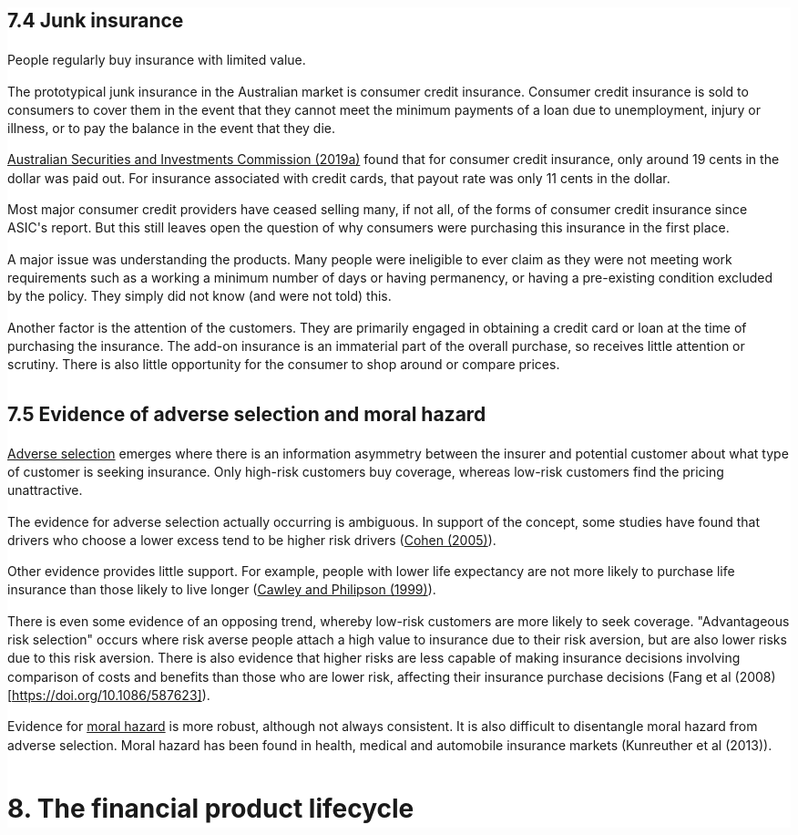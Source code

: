 ## 7.4 Junk insurance

People regularly buy insurance with limited value.

The prototypical junk insurance in the Australian market is consumer credit insurance. Consumer credit insurance is sold to consumers to cover them in the event that they cannot meet the minimum payments of a loan due to unemployment, injury or illness, or to pay the balance in the event that they die.

[Australian Securities and Investments Commission (2019a)](https://asic.gov.au/regulatory-resources/find-a-document/reports/rep-622-consumer-credit-insurance-poor-value-products-and-harmful-sales-practices/) found that for consumer credit insurance, only around 19 cents in the dollar was paid out. For insurance associated with credit cards, that payout rate was only 11 cents in the dollar.

Most major consumer credit providers have ceased selling many, if not all, of the forms of consumer credit insurance since ASIC's report. But this still leaves open the question of why consumers were purchasing this insurance in the first place.

A major issue was understanding the products. Many people were ineligible to ever claim as they were not meeting work requirements such as a working a minimum number of days or having permanency, or having a pre-existing condition excluded by the policy. They simply did not know (and were not told) this.

Another factor is the attention of the customers. They are primarily engaged in obtaining a credit card or loan at the time of purchasing the insurance. The add-on insurance is an immaterial part of the overall purchase, so receives little attention or scrutiny. There is also little opportunity for the consumer to shop around or compare prices.

## 7.5 Evidence of adverse selection and moral hazard

[Adverse selection](/insuring-against-loss/) emerges where there is an information asymmetry between the insurer and potential customer about what type of customer is seeking insurance. Only high-risk customers buy coverage, whereas low-risk customers find the pricing unattractive.

The evidence for adverse selection actually occurring is ambiguous. In support of the concept, some studies have found that drivers who choose a lower excess tend to be higher risk drivers ([Cohen (2005)](https://doi.org/10.1162/0034653053970294)).

Other evidence provides little support. For example, people with lower life expectancy are not more likely to purchase life insurance than those likely to live longer ([Cawley and Philipson (1999)](https://doi.org/10.1257/aer.89.4.827)).

There is even some evidence of an opposing trend, whereby low-risk customers are more likely to seek coverage. "Advantageous risk selection" occurs where risk averse people attach a high value to insurance due to their risk aversion, but are also lower risks due to this risk aversion. There is also evidence that higher risks are less capable of making insurance decisions involving comparison of costs and benefits than those who are lower risk, affecting their insurance purchase decisions (Fang et al (2008)[https://doi.org/10.1086/587623]).

Evidence for [moral hazard](/insuring-against-loss/) is more robust, although not always consistent. It is also difficult to disentangle moral hazard from adverse selection. Moral hazard has been found in health, medical and automobile insurance markets (Kunreuther et al (2013)). 

# 8. The financial product lifecycle
